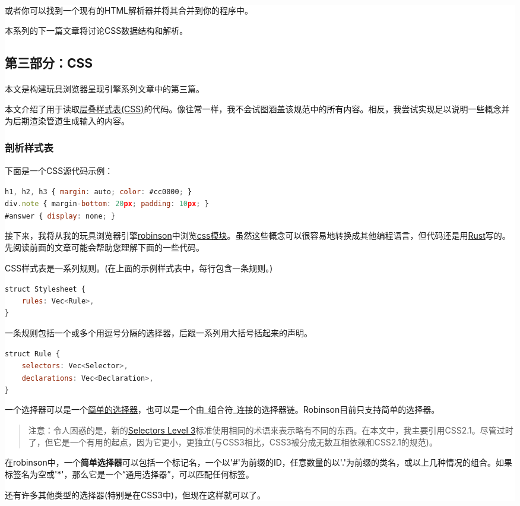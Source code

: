 或者你可以找到一个现有的HTML解析器并将其合并到你的程序中。

本系列的下一篇文章将讨论CSS数据结构和解析。

## 第三部分：CSS

本文是构建玩具浏览器呈现引擎系列文章中的第三篇。

本文介绍了用于读取[层叠样式表(CSS)](https://link.segmentfault.com/?enc=n%2Fm3h9ex6VaDaZgeFY5bgQ%3D%3D.HGJs6zHqWLZ17tY2%2BpCPyFgcqn4h9mG%2FNbES5obKpvg%3D)的代码。像往常一样，我不会试图涵盖该规范中的所有内容。相反，我尝试实现足以说明一些概念并为后期渲染管道生成输入的内容。

### 剖析样式表

下面是一个CSS源代码示例：

```javascript
h1, h2, h3 { margin: auto; color: #cc0000; }
div.note { margin-bottom: 20px; padding: 10px; }
#answer { display: none; }
```

接下来，我将从我的玩具浏览器引擎[robinson](https://link.segmentfault.com/?enc=QU0Ed02irU86me95V4BIUQ%3D%3D.t2gnu%2FW8EYZz8ax%2Fnplv3sMfG%2BEdkIXQA11ldmHPsqgOYXUpSq%2BQYVps9c3u5aRv)中浏览[css模块](https://link.segmentfault.com/?enc=YSo2vn%2BEJPoXErPb%2BnABMw%3D%3D.TYa27HxHLgODivm5Yw5yW8mAwL0sopif67V1BIypSOFt8NyCcGTD9d7crx1GY%2FgejwC1wboRao5daXlQ73nc8w%3D%3D)。虽然这些概念可以很容易地转换成其他编程语言，但代码还是用[Rust](https://link.segmentfault.com/?enc=vXi90JLm95NCPMT%2BU%2Fydcw%3D%3D.4ehYK%2FeW5PgdN0qDMyfT7WpfG%2Bd1tfBnqx98XIIDokw%3D)写的。先阅读前面的文章可能会帮助您理解下面的一些代码。

CSS样式表是一系列规则。(在上面的示例样式表中，每行包含一条规则。)

```javascript
struct Stylesheet {
    rules: Vec<Rule>,
}
```

一条规则包括一个或多个用逗号分隔的选择器，后跟一系列用大括号括起来的声明。

```javascript
struct Rule {
    selectors: Vec<Selector>,
    declarations: Vec<Declaration>,
}
```

一个选择器可以是一个[简单的选择器](https://link.segmentfault.com/?enc=5LJZSTKGFcMC3CcVbsTYDg%3D%3D.93hsmxE0S7rA%2BxnOEdJ6IsZ1930UeXaVBYWULQbfU9mUNHddk6fWLLCgZotEPHq8Cl35DDjr%2BKCYUQsQJtKHNA%3D%3D)，也可以是一个由_组合符_连接的选择器链。Robinson目前只支持简单的选择器。

> 注意：令人困惑的是，新的[Selectors Level 3](https://link.segmentfault.com/?enc=LsOA3L8cVv1Ao8P3i%2Bneng%3D%3D.DnRl6lzCmE%2BQstXGyYsyR4iKREzWLzbCviuBlzaDW6K3e6MlDkERV65To5xRqZNA)标准使用相同的术语来表示略有不同的东西。在本文中，我主要引用CSS2.1。尽管过时了，但它是一个有用的起点，因为它更小，更独立(与CSS3相比，CSS3被分成无数互相依赖和CSS2.1的规范)。

在robinson中，一个**简单选择器**可以包括一个标记名，一个以'#'为前缀的ID，任意数量的以'.'为前缀的类名，或以上几种情况的组合。如果标签名为空或'\*'，那么它是一个“通用选择器”，可以匹配任何标签。

还有许多其他类型的选择器(特别是在CSS3中)，但现在这样就可以了。
